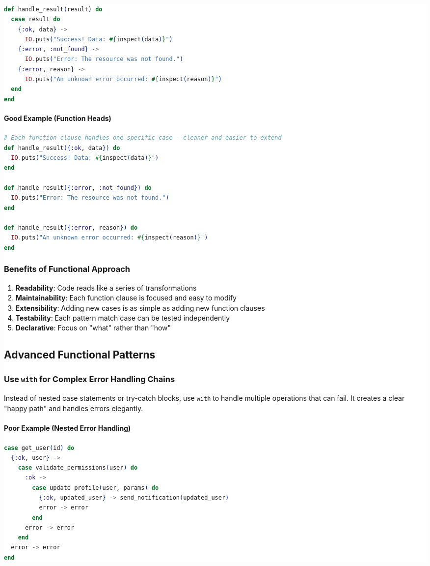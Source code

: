 ```elixir
def handle_result(result) do
  case result do
    {:ok, data} ->
      IO.puts("Success! Data: #{inspect(data)}")
    {:error, :not_found} ->
      IO.puts("Error: The resource was not found.")
    {:error, reason} ->
      IO.puts("An unknown error occurred: #{inspect(reason)}")
  end
end
```

#### Good Example (Function Heads)

```elixir
# Each function clause handles one specific case - cleaner and easier to extend
def handle_result({:ok, data}) do
  IO.puts("Success! Data: #{inspect(data)}")
end

def handle_result({:error, :not_found}) do
  IO.puts("Error: The resource was not found.")
end

def handle_result({:error, reason}) do
  IO.puts("An unknown error occurred: #{inspect(reason)}")
end
```

### Benefits of Functional Approach

1. **Readability**: Code reads like a series of transformations
2. **Maintainability**: Each function clause is focused and easy to modify
3. **Extensibility**: Adding new cases is as simple as adding new function clauses
4. **Testability**: Each pattern match case can be tested independently
5. **Declarative**: Focus on "what" rather than "how"

## Advanced Functional Patterns

### Use `with` for Complex Error Handling Chains

Instead of nested case statements or try-catch blocks, use `with` to handle multiple operations that can fail. It creates a clear "happy path" and handles errors elegantly.

#### Poor Example (Nested Error Handling)

```elixir
case get_user(id) do
  {:ok, user} ->
    case validate_permissions(user) do
      :ok ->
        case update_profile(user, params) do
          {:ok, updated_user} -> send_notification(updated_user)
          error -> error
        end
      error -> error
    end
  error -> error
end
```
